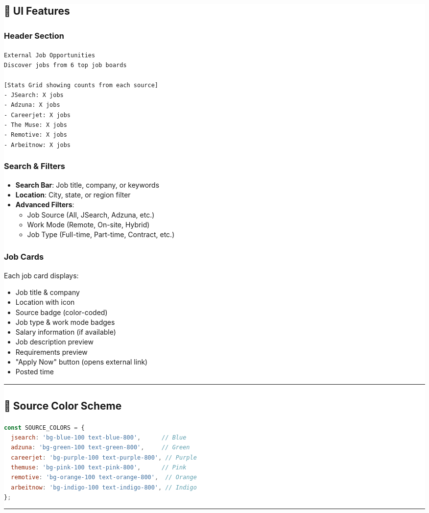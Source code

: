 
## 🎨 UI Features

### Header Section
```
External Job Opportunities
Discover jobs from 6 top job boards

[Stats Grid showing counts from each source]
- JSearch: X jobs
- Adzuna: X jobs
- Careerjet: X jobs
- The Muse: X jobs
- Remotive: X jobs
- Arbeitnow: X jobs
```

### Search & Filters
- **Search Bar**: Job title, company, or keywords
- **Location**: City, state, or region filter
- **Advanced Filters**:
  - Job Source (All, JSearch, Adzuna, etc.)
  - Work Mode (Remote, On-site, Hybrid)
  - Job Type (Full-time, Part-time, Contract, etc.)

### Job Cards
Each job card displays:
- Job title & company
- Location with icon
- Source badge (color-coded)
- Job type & work mode badges
- Salary information (if available)
- Job description preview
- Requirements preview
- "Apply Now" button (opens external link)
- Posted time

---

## 🎨 Source Color Scheme

```javascript
const SOURCE_COLORS = {
  jsearch: 'bg-blue-100 text-blue-800',      // Blue
  adzuna: 'bg-green-100 text-green-800',     // Green
  careerjet: 'bg-purple-100 text-purple-800', // Purple
  themuse: 'bg-pink-100 text-pink-800',      // Pink
  remotive: 'bg-orange-100 text-orange-800',  // Orange
  arbeitnow: 'bg-indigo-100 text-indigo-800', // Indigo
};
```

---